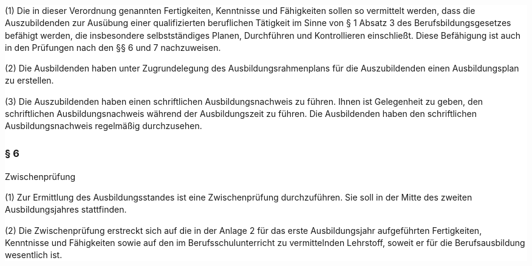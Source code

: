 <div class="jurAbsatz">

(1) Die in dieser Verordnung genannten Fertigkeiten, Kenntnisse und
Fähigkeiten sollen so vermittelt werden, dass die Auszubildenden zur
Ausübung einer qualifizierten beruflichen Tätigkeit im Sinne von § 1
Absatz 3 des Berufsbildungsgesetzes befähigt werden, die insbesondere
selbstständiges Planen, Durchführen und Kontrollieren einschließt. Diese
Befähigung ist auch in den Prüfungen nach den §§ 6 und 7 nachzuweisen.

</div>

<div class="jurAbsatz">

(2) Die Ausbildenden haben unter Zugrundelegung des
Ausbildungsrahmenplans für die Auszubildenden einen Ausbildungsplan zu
erstellen.

</div>

<div class="jurAbsatz">

(3) Die Auszubildenden haben einen schriftlichen Ausbildungsnachweis zu
führen. Ihnen ist Gelegenheit zu geben, den schriftlichen
Ausbildungsnachweis während der Ausbildungszeit zu führen. Die
Ausbildenden haben den schriftlichen Ausbildungsnachweis regelmäßig
durchzusehen.  

</div>

</div>

</div>

</div>

<span id="BJNR095300011BJNE000700000.html"></span>

### § 6  
Zwischenprüfung

<div>

<div class="jnhtml">

<div>

<div class="jurAbsatz">

(1) Zur Ermittlung des Ausbildungsstandes ist eine Zwischenprüfung
durchzuführen. Sie soll in der Mitte des zweiten Ausbildungsjahres
stattfinden.

</div>

<div class="jurAbsatz">

(2) Die Zwischenprüfung erstreckt sich auf die in der Anlage 2 für das
erste Ausbildungsjahr aufgeführten Fertigkeiten, Kenntnisse und
Fähigkeiten sowie auf den im Berufsschulunterricht zu vermittelnden
Lehrstoff, soweit er für die Berufsausbildung wesentlich ist.

